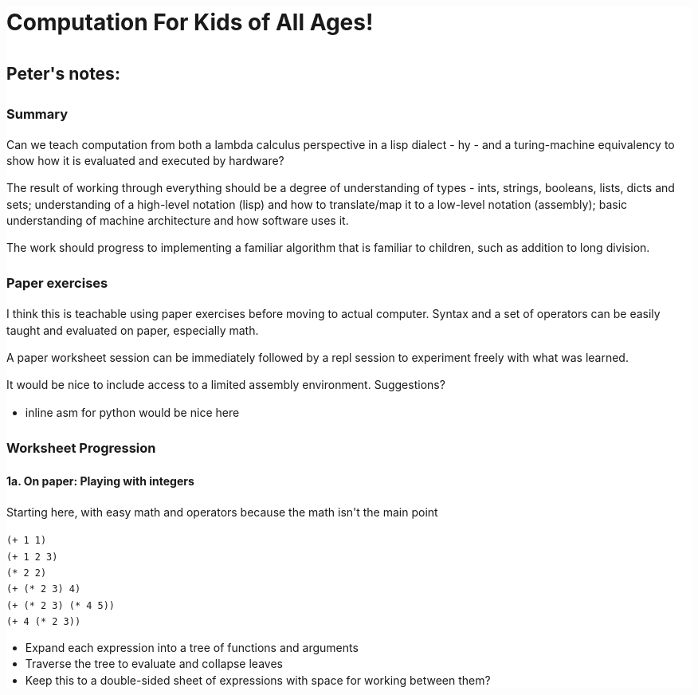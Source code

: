 # Computation For Kids of All Ages!


## Peter's notes:

### Summary
Can we teach computation from both a lambda calculus perspective in a lisp
dialect - hy - and a turing-machine equivalency to show how it is evaluated and
executed by hardware?

The result of working through everything should be a degree of understanding of
types - ints, strings, booleans, lists, dicts and sets; understanding of a
high-level notation (lisp) and how to translate/map it to a low-level notation
(assembly); basic understanding of machine architecture and how software uses
it.

The work should progress to implementing a familiar algorithm that is familiar
to children, such as addition to long division.


### Paper exercises
I think this is teachable using paper exercises before moving to actual
computer. Syntax and a set of operators can be easily taught and evaluated on
paper, especially math.

A paper worksheet session can be immediately followed by a repl session to
experiment freely with what was learned.

It would be nice to include access to a limited assembly environment.
Suggestions?
* inline asm for python would be nice here


### Worksheet Progression

#### 1a. On paper: Playing with integers
Starting here, with easy math and operators because the math isn't the main
point

```
(+ 1 1)
(+ 1 2 3)
(* 2 2)
(+ (* 2 3) 4)
(+ (* 2 3) (* 4 5))
(+ 4 (* 2 3))
```

* Expand each expression into a tree of functions and arguments
* Traverse the tree to evaluate and collapse leaves
* Keep this to a double-sided sheet of expressions with space for working
  between them?
